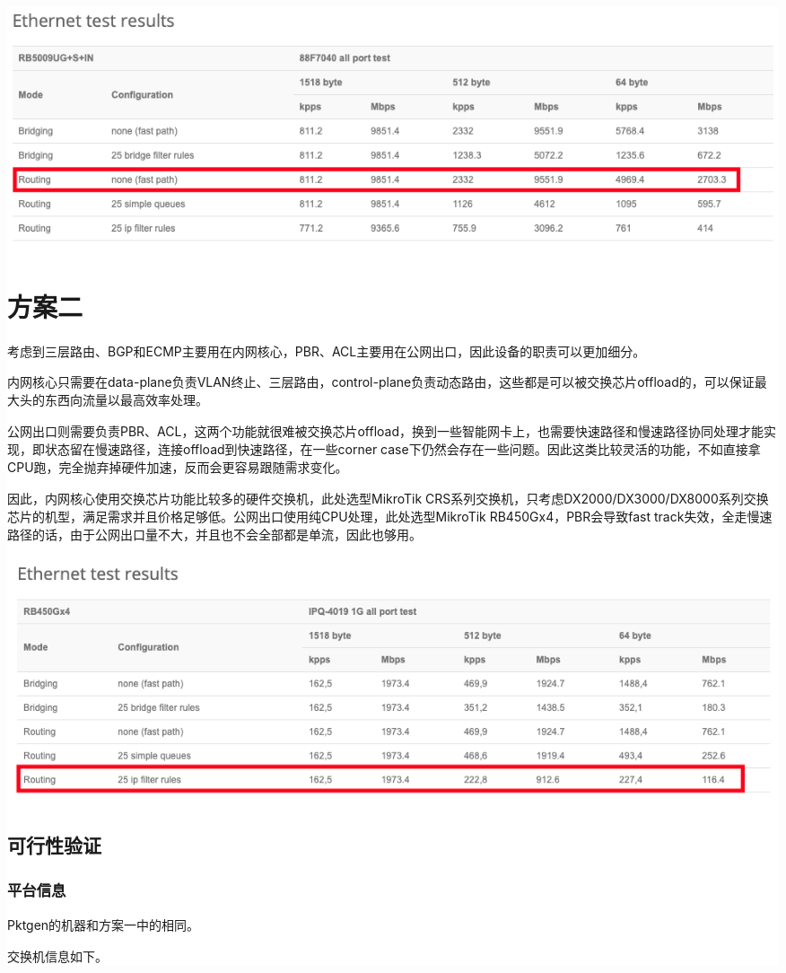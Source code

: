 ![Untitled](./9.png)

# 方案二

考虑到三层路由、BGP和ECMP主要用在内网核心，PBR、ACL主要用在公网出口，因此设备的职责可以更加细分。

内网核心只需要在data-plane负责VLAN终止、三层路由，control-plane负责动态路由，这些都是可以被交换芯片offload的，可以保证最大头的东西向流量以最高效率处理。

公网出口则需要负责PBR、ACL，这两个功能就很难被交换芯片offload，换到一些智能网卡上，也需要快速路径和慢速路径协同处理才能实现，即状态留在慢速路径，连接offload到快速路径，在一些corner case下仍然会存在一些问题。因此这类比较灵活的功能，不如直接拿CPU跑，完全抛弃掉硬件加速，反而会更容易跟随需求变化。

因此，内网核心使用交换芯片功能比较多的硬件交换机，此处选型MikroTik CRS系列交换机，只考虑DX2000/DX3000/DX8000系列交换芯片的机型，满足需求并且价格足够低。公网出口使用纯CPU处理，此处选型MikroTik RB450Gx4，PBR会导致fast track失效，全走慢速路径的话，由于公网出口量不大，并且也不会全部都是单流，因此也够用。

![Untitled](./10.png)

## 可行性验证

### 平台信息

Pktgen的机器和方案一中的相同。

交换机信息如下。
